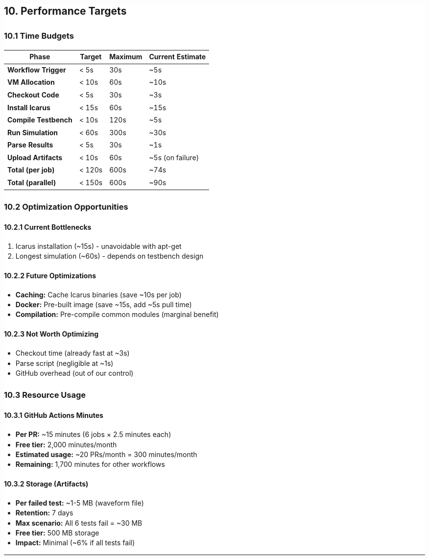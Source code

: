 
## 10. Performance Targets

### 10.1 Time Budgets

| Phase | Target | Maximum | Current Estimate |
|-------|--------|---------|------------------|
| **Workflow Trigger** | < 5s | 30s | ~5s |
| **VM Allocation** | < 10s | 60s | ~10s |
| **Checkout Code** | < 5s | 30s | ~3s |
| **Install Icarus** | < 15s | 60s | ~15s |
| **Compile Testbench** | < 10s | 120s | ~5s |
| **Run Simulation** | < 60s | 300s | ~30s |
| **Parse Results** | < 5s | 30s | ~1s |
| **Upload Artifacts** | < 10s | 60s | ~5s (on failure) |
| **Total (per job)** | < 120s | 600s | ~74s |
| **Total (parallel)** | < 150s | 600s | ~90s |

### 10.2 Optimization Opportunities

#### 10.2.1 Current Bottlenecks
1. Icarus installation (~15s) - unavoidable with apt-get
2. Longest simulation (~60s) - depends on testbench design

#### 10.2.2 Future Optimizations
- **Caching:** Cache Icarus binaries (save ~10s per job)
- **Docker:** Pre-built image (save ~15s, add ~5s pull time)
- **Compilation:** Pre-compile common modules (marginal benefit)

#### 10.2.3 Not Worth Optimizing
- Checkout time (already fast at ~3s)
- Parse script (negligible at ~1s)
- GitHub overhead (out of our control)

### 10.3 Resource Usage

#### 10.3.1 GitHub Actions Minutes
- **Per PR:** ~15 minutes (6 jobs × 2.5 minutes each)
- **Free tier:** 2,000 minutes/month
- **Estimated usage:** ~20 PRs/month = 300 minutes/month
- **Remaining:** 1,700 minutes for other workflows

#### 10.3.2 Storage (Artifacts)
- **Per failed test:** ~1-5 MB (waveform file)
- **Retention:** 7 days
- **Max scenario:** All 6 tests fail = ~30 MB
- **Free tier:** 500 MB storage
- **Impact:** Minimal (~6% if all tests fail)

---